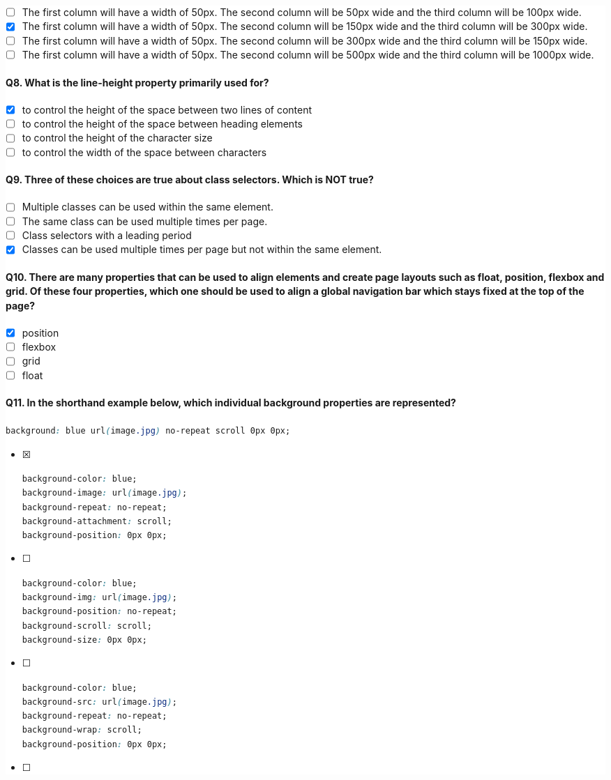 - [ ] The first column will have a width of 50px. The second column will be 50px wide and the third column will be 100px wide.
- [x] The first column will have a width of 50px. The second column will be 150px wide and the third column will be 300px wide.
- [ ] The first column will have a width of 50px. The second column will be 300px wide and the third column will be 150px wide.
- [ ] The first column will have a width of 50px. The second column will be 500px wide and the third column will be 1000px wide.

#### Q8. What is the line-height property primarily used for?

- [x] to control the height of the space between two lines of content
- [ ] to control the height of the space between heading elements
- [ ] to control the height of the character size
- [ ] to control the width of the space between characters

#### Q9. Three of these choices are true about class selectors. Which is NOT true?

- [ ] Multiple classes can be used within the same element.
- [ ] The same class can be used multiple times per page.
- [ ] Class selectors with a leading period
- [x] Classes can be used multiple times per page but not within the same element.

#### Q10. There are many properties that can be used to align elements and create page layouts such as float, position, flexbox and grid. Of these four properties, which one should be used to align a global navigation bar which stays fixed at the top of the page?

- [x] position
- [ ] flexbox
- [ ] grid
- [ ] float

#### Q11. In the shorthand example below, which individual background properties are represented?

```css
background: blue url(image.jpg) no-repeat scroll 0px 0px;
```

- [x]
  ```css
  background-color: blue;
  background-image: url(image.jpg);
  background-repeat: no-repeat;
  background-attachment: scroll;
  background-position: 0px 0px;
  ```
- [ ]
  ```css
  background-color: blue;
  background-img: url(image.jpg);
  background-position: no-repeat;
  background-scroll: scroll;
  background-size: 0px 0px;
  ```
- [ ]
  ```css
  background-color: blue;
  background-src: url(image.jpg);
  background-repeat: no-repeat;
  background-wrap: scroll;
  background-position: 0px 0px;
  ```
- [ ]